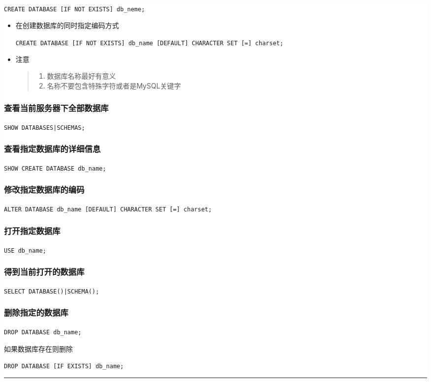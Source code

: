   ```mysql
  CREATE DATABASE [IF NOT EXISTS] db_neme;
  ```

* 在创建数据库的同时指定编码方式

  ```mysql
  CREATE DATABASE [IF NOT EXISTS] db_name [DEFAULT] CHARACTER SET [=] charset;
  ```

* 注意

  > 1. 数据库名称最好有意义
  > 2. 名称不要包含特殊字符或者是MySQL关键字

### 查看当前服务器下全部数据库

```mysql
SHOW DATABASES|SCHEMAS;
```

### 查看指定数据库的详细信息

```mysql
SHOW CREATE DATABASE db_name;
```

### 修改指定数据库的编码

```mysql
ALTER DATABASE db_name [DEFAULT] CHARACTER SET [=] charset;
```

### 打开指定数据库

```mysql
USE db_name;
```

### 得到当前打开的数据库

```mysql
SELECT DATABASE()|SCHEMA();
```

### 删除指定的数据库

```mysql
DROP DATABASE db_name;
```

如果数据库存在则删除

```mysql
DROP DATABASE [IF EXISTS] db_name;
```

------
